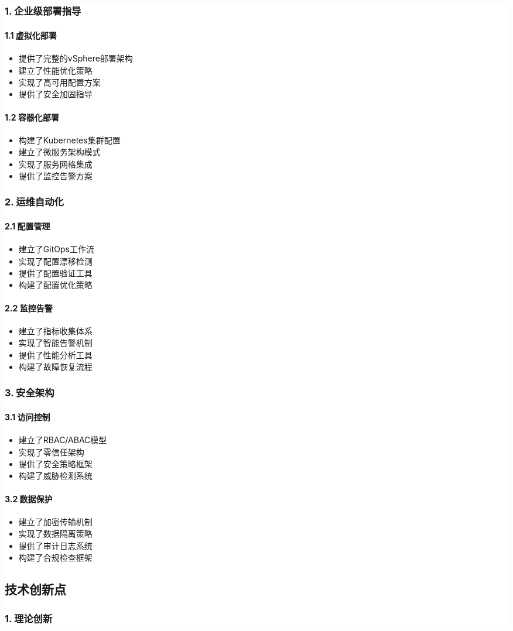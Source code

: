 ### 1. 企业级部署指导

#### 1.1 虚拟化部署

- 提供了完整的vSphere部署架构
- 建立了性能优化策略
- 实现了高可用配置方案
- 提供了安全加固指导

#### 1.2 容器化部署

- 构建了Kubernetes集群配置
- 建立了微服务架构模式
- 实现了服务网格集成
- 提供了监控告警方案

### 2. 运维自动化

#### 2.1 配置管理

- 建立了GitOps工作流
- 实现了配置漂移检测
- 提供了配置验证工具
- 构建了配置优化策略

#### 2.2 监控告警

- 建立了指标收集体系
- 实现了智能告警机制
- 提供了性能分析工具
- 构建了故障恢复流程

### 3. 安全架构

#### 3.1 访问控制

- 建立了RBAC/ABAC模型
- 实现了零信任架构
- 提供了安全策略框架
- 构建了威胁检测系统

#### 3.2 数据保护

- 建立了加密传输机制
- 实现了数据隔离策略
- 提供了审计日志系统
- 构建了合规检查框架

## 技术创新点

### 1. 理论创新
